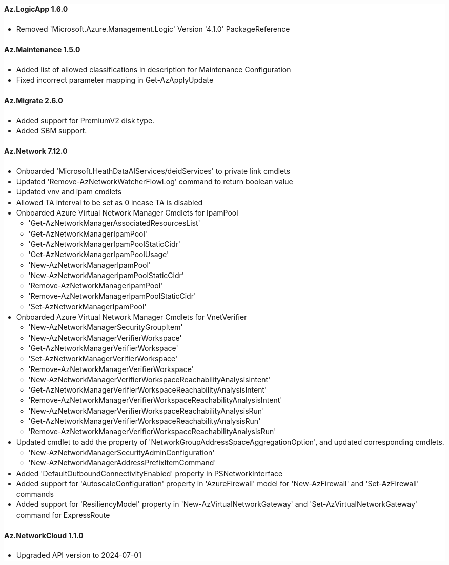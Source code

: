 #### Az.LogicApp 1.6.0
* Removed 'Microsoft.Azure.Management.Logic' Version '4.1.0' PackageReference

#### Az.Maintenance 1.5.0
* Added list of allowed classifications in description for Maintenance Configuration
* Fixed incorrect parameter mapping in Get-AzApplyUpdate

#### Az.Migrate 2.6.0
* Added support for PremiumV2 disk type.
* Added SBM support.

#### Az.Network 7.12.0
* Onboarded 'Microsoft.HeathDataAIServices/deidServices' to private link cmdlets
* Updated 'Remove-AzNetworkWatcherFlowLog' command to return boolean value
* Updated vnv and ipam cmdlets
* Allowed TA interval to be set as 0 incase TA is disabled
* Onboarded Azure Virtual Network Manager Cmdlets for IpamPool
    - 'Get-AzNetworkManagerAssociatedResourcesList'
    - 'Get-AzNetworkManagerIpamPool'
    - 'Get-AzNetworkManagerIpamPoolStaticCidr'
    - 'Get-AzNetworkManagerIpamPoolUsage'
    - 'New-AzNetworkManagerIpamPool'
    - 'New-AzNetworkManagerIpamPoolStaticCidr'
    - 'Remove-AzNetworkManagerIpamPool'
    - 'Remove-AzNetworkManagerIpamPoolStaticCidr'
    - 'Set-AzNetworkManagerIpamPool'
* Onboarded Azure Virtual Network Manager Cmdlets for VnetVerifier
    - 'New-AzNetworkManagerSecurityGroupItem'
    - 'New-AzNetworkManagerVerifierWorkspace'
    - 'Get-AzNetworkManagerVerifierWorkspace'
    - 'Set-AzNetworkManagerVerifierWorkspace'
    - 'Remove-AzNetworkManagerVerifierWorkspace'
    - 'New-AzNetworkManagerVerifierWorkspaceReachabilityAnalysisIntent'
    - 'Get-AzNetworkManagerVerifierWorkspaceReachabilityAnalysisIntent'
    - 'Remove-AzNetworkManagerVerifierWorkspaceReachabilityAnalysisIntent'
    - 'New-AzNetworkManagerVerifierWorkspaceReachabilityAnalysisRun'
    - 'Get-AzNetworkManagerVerifierWorkspaceReachabilityAnalysisRun'
    - 'Remove-AzNetworkManagerVerifierWorkspaceReachabilityAnalysisRun'
* Updated cmdlet to add the property of 'NetworkGroupAddressSpaceAggregationOption', and updated corresponding cmdlets.
    - 'New-AzNetworkManagerSecurityAdminConfiguration'
    - 'New-AzNetworkManagerAddressPrefixItemCommand'
* Added 'DefaultOutboundConnectivityEnabled' property in PSNetworkInterface
* Added support for 'AutoscaleConfiguration' property in 'AzureFirewall' model for 'New-AzFirewall' and 'Set-AzFirewall' commands
* Added support for 'ResiliencyModel' property in 'New-AzVirtualNetworkGateway' and 'Set-AzVirtualNetworkGateway' command for ExpressRoute

#### Az.NetworkCloud 1.1.0
* Upgraded API version to 2024-07-01
